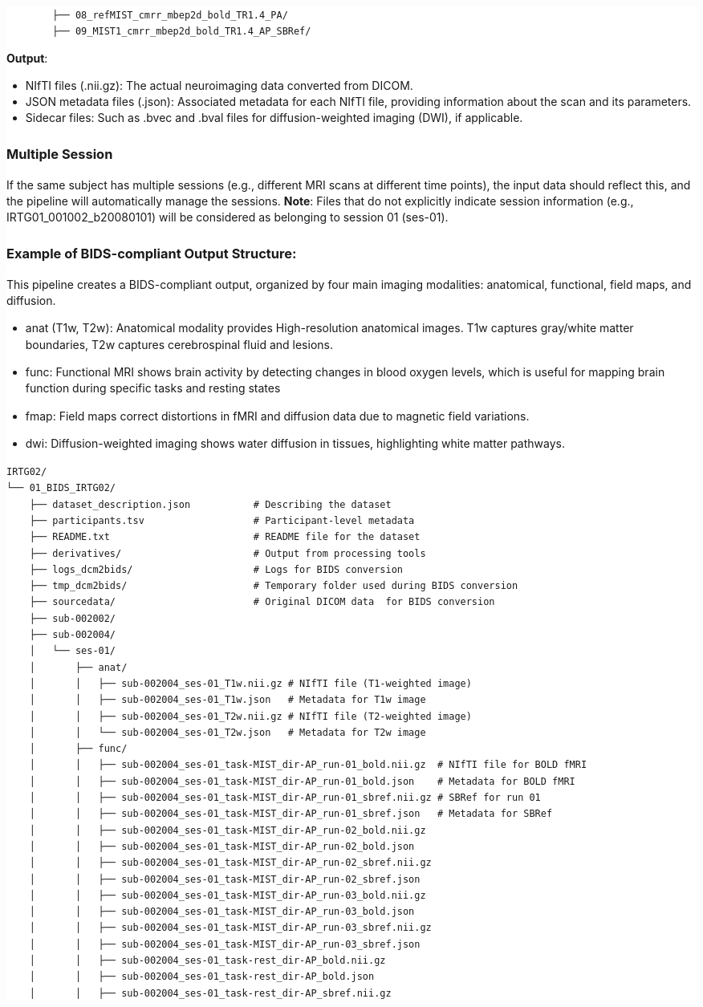 ```
        ├── 08_refMIST_cmrr_mbep2d_bold_TR1.4_PA/
        ├── 09_MIST1_cmrr_mbep2d_bold_TR1.4_AP_SBRef/      
```

**Output**:
- NIfTI files (.nii.gz): The actual neuroimaging data converted from DICOM.
- JSON metadata files (.json): Associated metadata for each NIfTI file, providing information about the scan and its parameters.
- Sidecar files: Such as .bvec and .bval files for diffusion-weighted imaging (DWI), if applicable.

### Multiple Session
If the same subject has multiple sessions (e.g., different MRI scans at different time points), the input data should reflect this, and the pipeline will automatically manage the sessions. 
**Note**: Files that do not explicitly indicate session information (e.g., IRTG01_001002_b20080101) will be considered as belonging to session 01 (ses-01). 

### Example of BIDS-compliant Output Structure:
This pipeline creates a BIDS-compliant output, organized by four main imaging modalities: anatomical, functional, field maps, and diffusion.
- anat (T1w, T2w): Anatomical modality provides High-resolution anatomical images. T1w captures gray/white matter boundaries, T2w captures cerebrospinal fluid and lesions.

- func: Functional MRI shows brain activity by detecting changes in blood oxygen levels, which is useful for mapping brain function during specific tasks and resting states

- fmap: Field maps correct distortions in fMRI and diffusion data due to magnetic field variations.

- dwi: Diffusion-weighted imaging shows water diffusion in tissues, highlighting white matter pathways.
```
IRTG02/
└── 01_BIDS_IRTG02/
    ├── dataset_description.json           # Describing the dataset
    ├── participants.tsv                   # Participant-level metadata
    ├── README.txt                         # README file for the dataset
    ├── derivatives/                       # Output from processing tools 
    ├── logs_dcm2bids/                     # Logs for BIDS conversion
    ├── tmp_dcm2bids/                      # Temporary folder used during BIDS conversion
    ├── sourcedata/                        # Original DICOM data  for BIDS conversion
    ├── sub-002002/                        
    ├── sub-002004/
    │   └── ses-01/
    │       ├── anat/
    │       │   ├── sub-002004_ses-01_T1w.nii.gz # NIfTI file (T1-weighted image)
    │       │   ├── sub-002004_ses-01_T1w.json   # Metadata for T1w image
    │       │   ├── sub-002004_ses-01_T2w.nii.gz # NIfTI file (T2-weighted image)
    │       │   └── sub-002004_ses-01_T2w.json   # Metadata for T2w image
    │       ├── func/
    │       │   ├── sub-002004_ses-01_task-MIST_dir-AP_run-01_bold.nii.gz  # NIfTI file for BOLD fMRI
    │       │   ├── sub-002004_ses-01_task-MIST_dir-AP_run-01_bold.json    # Metadata for BOLD fMRI
    │       │   ├── sub-002004_ses-01_task-MIST_dir-AP_run-01_sbref.nii.gz # SBRef for run 01
    │       │   ├── sub-002004_ses-01_task-MIST_dir-AP_run-01_sbref.json   # Metadata for SBRef
    │       │   ├── sub-002004_ses-01_task-MIST_dir-AP_run-02_bold.nii.gz
    │       │   ├── sub-002004_ses-01_task-MIST_dir-AP_run-02_bold.json
    │       │   ├── sub-002004_ses-01_task-MIST_dir-AP_run-02_sbref.nii.gz
    │       │   ├── sub-002004_ses-01_task-MIST_dir-AP_run-02_sbref.json
    │       │   ├── sub-002004_ses-01_task-MIST_dir-AP_run-03_bold.nii.gz
    │       │   ├── sub-002004_ses-01_task-MIST_dir-AP_run-03_bold.json
    │       │   ├── sub-002004_ses-01_task-MIST_dir-AP_run-03_sbref.nii.gz
    │       │   ├── sub-002004_ses-01_task-MIST_dir-AP_run-03_sbref.json
    │       │   ├── sub-002004_ses-01_task-rest_dir-AP_bold.nii.gz
    │       │   ├── sub-002004_ses-01_task-rest_dir-AP_bold.json
    │       │   ├── sub-002004_ses-01_task-rest_dir-AP_sbref.nii.gz
```